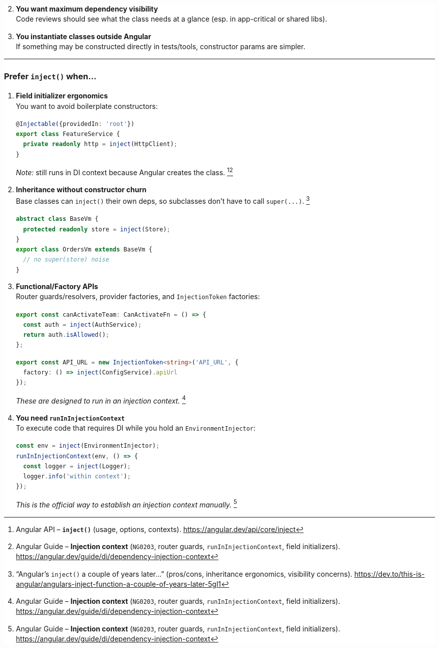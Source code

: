 2) **You want maximum dependency visibility**  
   Code reviews should see what the class needs at a glance (esp. in app-critical or shared libs).

3) **You instantiate classes outside Angular**  
   If something may be constructed directly in tests/tools, constructor params are simpler.

---

### Prefer **`inject()`** when…

1) **Field initializer ergonomics**  
   You want to avoid boilerplate constructors:  
   ```ts
   @Injectable({providedIn: 'root'})
   export class FeatureService {
     private readonly http = inject(HttpClient);
   }
   ```
   *Note:* still runs in DI context because Angular creates the class. [^1][^2]

2) **Inheritance without constructor churn**  
   Base classes can `inject()` their own deps, so subclasses don’t have to call `super(...)`. [^3]  
   ```ts
   abstract class BaseVm {
     protected readonly store = inject(Store);
   }
   export class OrdersVm extends BaseVm {
     // no super(store) noise
   }
   ```

3) **Functional/Factory APIs**  
   Router guards/resolvers, provider factories, and `InjectionToken` factories:  
   ```ts
   export const canActivateTeam: CanActivateFn = () => {
     const auth = inject(AuthService);
     return auth.isAllowed();
   };
   ```  
   ```ts
   export const API_URL = new InjectionToken<string>('API_URL', {
     factory: () => inject(ConfigService).apiUrl
   });
   ```  
   *These are designed to run in an injection context.* [^2]

4) **You need `runInInjectionContext`**  
   To execute code that requires DI while you hold an `EnvironmentInjector`:  
   ```ts
   const env = inject(EnvironmentInjector);
   runInInjectionContext(env, () => {
     const logger = inject(Logger);
     logger.info('within context');
   });
   ```  
   *This is the official way to establish an injection context manually.* [^2]


[^1]: Angular API – **`inject()`** (usage, options, contexts). <https://angular.dev/api/core/inject>  
[^2]: Angular Guide – **Injection context** (`NG0203`, router guards, `runInInjectionContext`, field initializers). <https://angular.dev/guide/di/dependency-injection-context>  
[^3]: “Angular’s `inject()` a couple of years later…” (pros/cons, inheritance ergonomics, visibility concerns). <https://dev.to/this-is-angular/angulars-inject-function-a-couple-of-years-later-5gl1>  
[^4]: Martin Fowler – **Inversion of Control Containers and the Dependency Injection pattern** (DI definition, forms, vs Service Locator). <https://martinfowler.com/articles/injection.html>